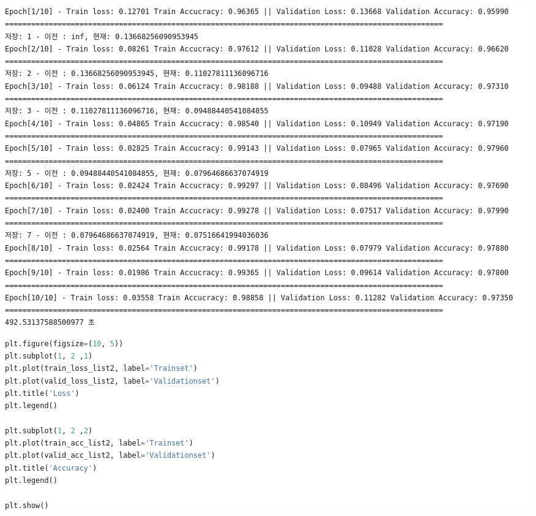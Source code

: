     Epoch[1/10] - Train loss: 0.12701 Train Accucracy: 0.96365 || Validation Loss: 0.13668 Validation Accuracy: 0.95990
    ====================================================================================================
    저장: 1 - 이전 : inf, 현재: 0.13668256090953945
    Epoch[2/10] - Train loss: 0.08261 Train Accucracy: 0.97612 || Validation Loss: 0.11028 Validation Accuracy: 0.96620
    ====================================================================================================
    저장: 2 - 이전 : 0.13668256090953945, 현재: 0.11027811136096716
    Epoch[3/10] - Train loss: 0.06124 Train Accucracy: 0.98188 || Validation Loss: 0.09488 Validation Accuracy: 0.97310
    ====================================================================================================
    저장: 3 - 이전 : 0.11027811136096716, 현재: 0.09488440541084855
    Epoch[4/10] - Train loss: 0.04865 Train Accucracy: 0.98540 || Validation Loss: 0.10949 Validation Accuracy: 0.97190
    ====================================================================================================
    Epoch[5/10] - Train loss: 0.02825 Train Accucracy: 0.99143 || Validation Loss: 0.07965 Validation Accuracy: 0.97960
    ====================================================================================================
    저장: 5 - 이전 : 0.09488440541084855, 현재: 0.07964686637074919
    Epoch[6/10] - Train loss: 0.02424 Train Accucracy: 0.99297 || Validation Loss: 0.08496 Validation Accuracy: 0.97690
    ====================================================================================================
    Epoch[7/10] - Train loss: 0.02400 Train Accucracy: 0.99278 || Validation Loss: 0.07517 Validation Accuracy: 0.97990
    ====================================================================================================
    저장: 7 - 이전 : 0.07964686637074919, 현재: 0.07516641994036036
    Epoch[8/10] - Train loss: 0.02564 Train Accucracy: 0.99178 || Validation Loss: 0.07979 Validation Accuracy: 0.97880
    ====================================================================================================
    Epoch[9/10] - Train loss: 0.01986 Train Accucracy: 0.99365 || Validation Loss: 0.09614 Validation Accuracy: 0.97800
    ====================================================================================================
    Epoch[10/10] - Train loss: 0.03558 Train Accucracy: 0.98858 || Validation Loss: 0.11282 Validation Accuracy: 0.97350
    ====================================================================================================
    492.53137588500977 초
    


```python
plt.figure(figsize=(10, 5))
plt.subplot(1, 2 ,1)
plt.plot(train_loss_list2, label='Trainset')
plt.plot(valid_loss_list2, label='Validationset')
plt.title('Loss')
plt.legend()

plt.subplot(1, 2 ,2)
plt.plot(train_acc_list2, label='Trainset')
plt.plot(valid_acc_list2, label='Validationset')
plt.title('Accuracy')
plt.legend()

plt.show()
```

